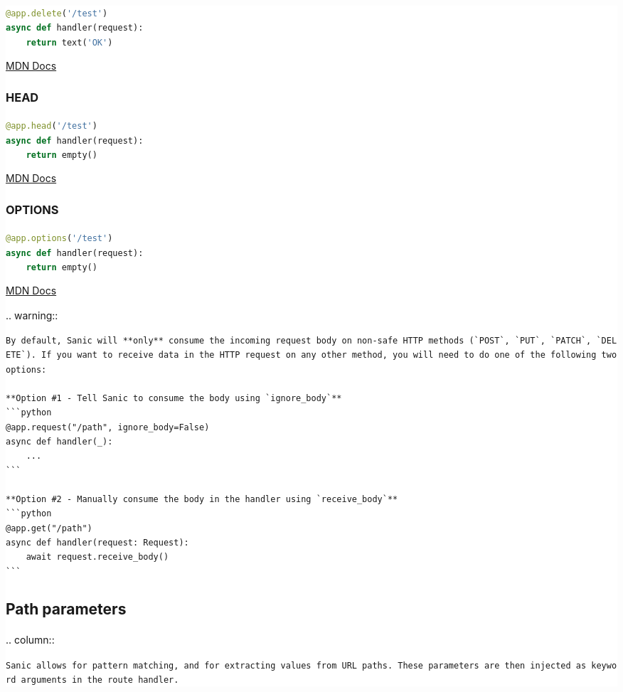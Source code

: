 ```python
@app.delete('/test')
async def handler(request):
    return text('OK')
```

[MDN Docs](https://developer.mozilla.org/en-US/docs/Web/HTTP/Methods/DELETE)

### HEAD

```python
@app.head('/test')
async def handler(request):
    return empty()
```

[MDN Docs](https://developer.mozilla.org/en-US/docs/Web/HTTP/Methods/HEAD)

### OPTIONS

```python
@app.options('/test')
async def handler(request):
    return empty()
```

[MDN Docs](https://developer.mozilla.org/en-US/docs/Web/HTTP/Methods/OPTIONS)


.. warning:: 

    By default, Sanic will **only** consume the incoming request body on non-safe HTTP methods (`POST`, `PUT`, `PATCH`, `DELETE`). If you want to receive data in the HTTP request on any other method, you will need to do one of the following two options:

    **Option #1 - Tell Sanic to consume the body using `ignore_body`**
    ```python
    @app.request("/path", ignore_body=False)
    async def handler(_):
        ...
    ```

    **Option #2 - Manually consume the body in the handler using `receive_body`**
    ```python
    @app.get("/path")
    async def handler(request: Request):
        await request.receive_body()
    ```


## Path parameters

.. column::

    Sanic allows for pattern matching, and for extracting values from URL paths. These parameters are then injected as keyword arguments in the route handler.
